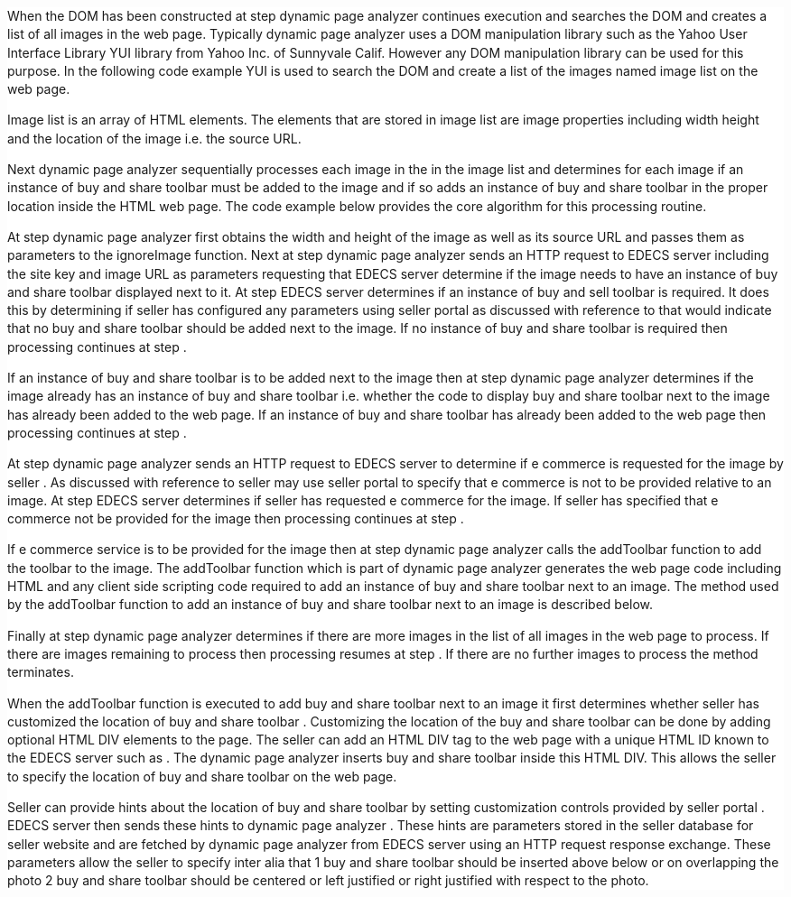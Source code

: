 When the DOM has been constructed at step dynamic page analyzer continues execution and searches the DOM and creates a list of all images in the web page. Typically dynamic page analyzer uses a DOM manipulation library such as the Yahoo User Interface Library YUI library from Yahoo Inc. of Sunnyvale Calif. However any DOM manipulation library can be used for this purpose. In the following code example YUI is used to search the DOM and create a list of the images named image list on the web page.

Image list is an array of HTML elements. The elements that are stored in image list are image properties including width height and the location of the image i.e. the source URL.

Next dynamic page analyzer sequentially processes each image in the in the image list and determines for each image if an instance of buy and share toolbar must be added to the image and if so adds an instance of buy and share toolbar in the proper location inside the HTML web page. The code example below provides the core algorithm for this processing routine.

At step dynamic page analyzer first obtains the width and height of the image as well as its source URL and passes them as parameters to the ignoreImage function. Next at step dynamic page analyzer sends an HTTP request to EDECS server including the site key and image URL as parameters requesting that EDECS server determine if the image needs to have an instance of buy and share toolbar displayed next to it. At step EDECS server determines if an instance of buy and sell toolbar is required. It does this by determining if seller has configured any parameters using seller portal as discussed with reference to that would indicate that no buy and share toolbar should be added next to the image. If no instance of buy and share toolbar is required then processing continues at step .

If an instance of buy and share toolbar is to be added next to the image then at step dynamic page analyzer determines if the image already has an instance of buy and share toolbar i.e. whether the code to display buy and share toolbar next to the image has already been added to the web page. If an instance of buy and share toolbar has already been added to the web page then processing continues at step .

At step dynamic page analyzer sends an HTTP request to EDECS server to determine if e commerce is requested for the image by seller . As discussed with reference to seller may use seller portal to specify that e commerce is not to be provided relative to an image. At step EDECS server determines if seller has requested e commerce for the image. If seller has specified that e commerce not be provided for the image then processing continues at step .

If e commerce service is to be provided for the image then at step dynamic page analyzer calls the addToolbar function to add the toolbar to the image. The addToolbar function which is part of dynamic page analyzer generates the web page code including HTML and any client side scripting code required to add an instance of buy and share toolbar next to an image. The method used by the addToolbar function to add an instance of buy and share toolbar next to an image is described below.

Finally at step dynamic page analyzer determines if there are more images in the list of all images in the web page to process. If there are images remaining to process then processing resumes at step . If there are no further images to process the method terminates.

When the addToolbar function is executed to add buy and share toolbar next to an image it first determines whether seller has customized the location of buy and share toolbar . Customizing the location of the buy and share toolbar can be done by adding optional HTML DIV elements to the page. The seller can add an HTML DIV tag to the web page with a unique HTML ID known to the EDECS server such as . The dynamic page analyzer inserts buy and share toolbar inside this HTML DIV. This allows the seller to specify the location of buy and share toolbar on the web page.

Seller can provide hints about the location of buy and share toolbar by setting customization controls provided by seller portal . EDECS server then sends these hints to dynamic page analyzer . These hints are parameters stored in the seller database for seller website and are fetched by dynamic page analyzer from EDECS server using an HTTP request response exchange. These parameters allow the seller to specify inter alia that 1 buy and share toolbar should be inserted above below or on overlapping the photo 2 buy and share toolbar should be centered or left justified or right justified with respect to the photo.
